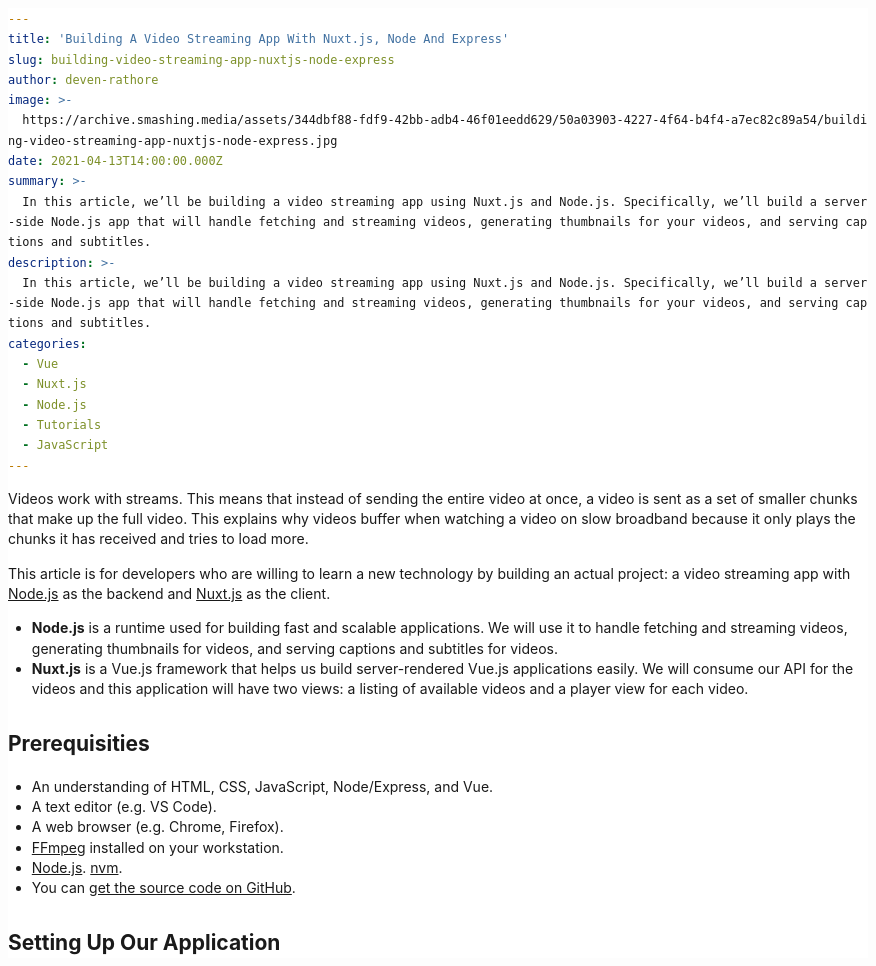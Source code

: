 ```yaml
---
title: 'Building A Video Streaming App With Nuxt.js, Node And Express'
slug: building-video-streaming-app-nuxtjs-node-express
author: deven-rathore
image: >-
  https://archive.smashing.media/assets/344dbf88-fdf9-42bb-adb4-46f01eedd629/50a03903-4227-4f64-b4f4-a7ec82c89a54/building-video-streaming-app-nuxtjs-node-express.jpg
date: 2021-04-13T14:00:00.000Z
summary: >-
  In this article, we’ll be building a video streaming app using Nuxt.js and Node.js. Specifically, we’ll build a server-side Node.js app that will handle fetching and streaming videos, generating thumbnails for your videos, and serving captions and subtitles.
description: >-
  In this article, we’ll be building a video streaming app using Nuxt.js and Node.js. Specifically, we’ll build a server-side Node.js app that will handle fetching and streaming videos, generating thumbnails for your videos, and serving captions and subtitles.
categories:
  - Vue
  - Nuxt.js
  - Node.js
  - Tutorials
  - JavaScript
---
```


Videos work with streams. This means that instead of sending the entire video at once, a video is sent as a set of smaller chunks that make up the full video. This explains why videos buffer when watching a video on slow broadband because it only plays the chunks it has received and tries to load more.

This article is for developers who are willing to learn a new technology by building an actual project: a video streaming app with [Node.js](https://nodejs.org/en/) as the backend and [Nuxt.js](https://nuxtjs.org/) as the client. 

- **Node.js** is a runtime used for building fast and scalable applications. We will use it to handle fetching and streaming videos, generating thumbnails for videos, and serving captions and subtitles for videos.
- **Nuxt.js** is a Vue.js framework that helps us build server-rendered Vue.js applications easily. We will consume our API for the videos and this application will have two views: a listing of available videos and a player view for each video.

## Prerequisities

- An understanding of HTML, CSS, JavaScript, Node/Express, and Vue.
- A text editor (e.g. VS Code).
- A web browser (e.g. Chrome, Firefox).
- [FFmpeg](https://www.ffmpeg.org/download.html) installed on your workstation.
- [Node.js](https://nodejs.org/en/download/). [nvm](https://github.com/nvm-sh/nvm).
- You can [get the source code on GitHub](https://github.com/smashingmagazine/Nuxt-Node-video-streaming).

## Setting Up Our Application
